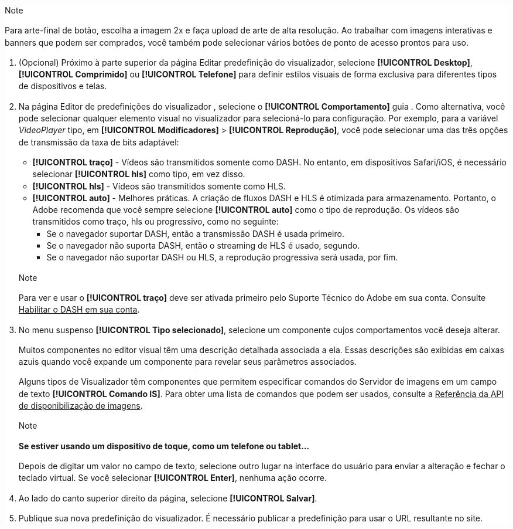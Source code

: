    >[!NOTE]
   >
   >Para arte-final de botão, escolha a imagem 2x e faça upload de arte de alta resolução. Ao trabalhar com imagens interativas e banners que podem ser comprados, você também pode selecionar vários botões de ponto de acesso prontos para uso.

1. (Opcional) Próximo à parte superior da página Editar predefinição do visualizador, selecione **[!UICONTROL Desktop]**, **[!UICONTROL Comprimido]** ou **[!UICONTROL Telefone]** para definir estilos visuais de forma exclusiva para diferentes tipos de dispositivos e telas.
1. Na página Editor de predefinições do visualizador , selecione o **[!UICONTROL Comportamento]** guia . Como alternativa, você pode selecionar qualquer elemento visual no visualizador para selecioná-lo para configuração.
Por exemplo, para a variável *VideoPlayer* tipo, em **[!UICONTROL Modificadores]** > **[!UICONTROL Reprodução]**, você pode selecionar uma das três opções de transmissão da taxa de bits adaptável:

   * **[!UICONTROL traço]** - Vídeos são transmitidos somente como DASH. No entanto, em dispositivos Safari/iOS, é necessário selecionar **[!UICONTROL hls]** como tipo, em vez disso.
   * **[!UICONTROL hls]** - Vídeos são transmitidos somente como HLS.
   * **[!UICONTROL auto]** - Melhores práticas. A criação de fluxos DASH e HLS é otimizada para armazenamento. Portanto, o Adobe recomenda que você sempre selecione **[!UICONTROL auto]** como o tipo de reprodução. Os vídeos são transmitidos como traço, hls ou progressivo, como no seguinte:
      * Se o navegador suportar DASH, então a transmissão DASH é usada primeiro.
      * Se o navegador não suporta DASH, então o streaming de HLS é usado, segundo.
      * Se o navegador não suportar DASH ou HLS, a reprodução progressiva será usada, por fim.

   >[!NOTE]
   >
   >Para ver e usar o **[!UICONTROL traço]** deve ser ativada primeiro pelo Suporte Técnico do Adobe em sua conta. Consulte [Habilitar o DASH em sua conta](/help/assets/dynamic-media/video.md#enable-dash).

1. No menu suspenso **[!UICONTROL Tipo selecionado]**, selecione um componente cujos comportamentos você deseja alterar.

   Muitos componentes no editor visual têm uma descrição detalhada associada a ela. Essas descrições são exibidas em caixas azuis quando você expande um componente para revelar seus parâmetros associados.

   Alguns tipos de Visualizador têm componentes que permitem especificar comandos do Servidor de imagens em um campo de texto **[!UICONTROL Comando IS]**. Para obter uma lista de comandos que podem ser usados, consulte a [Referência da API de disponibilização de imagens](https://experienceleague.adobe.com/docs/dynamic-media-developer-resources/image-serving-api/image-serving-api/c-is-home.html).

   >[!NOTE]
   >
   >**Se estiver usando um dispositivo de toque, como um telefone ou tablet...**
   >
   >
   >Depois de digitar um valor no campo de texto, selecione outro lugar na interface do usuário para enviar a alteração e fechar o teclado virtual. Se você selecionar **[!UICONTROL Enter]**, nenhuma ação ocorre.

1. Ao lado do canto superior direito da página, selecione **[!UICONTROL Salvar]**.
1. Publique sua nova predefinição do visualizador. É necessário publicar a predefinição para usar o URL resultante no site.
